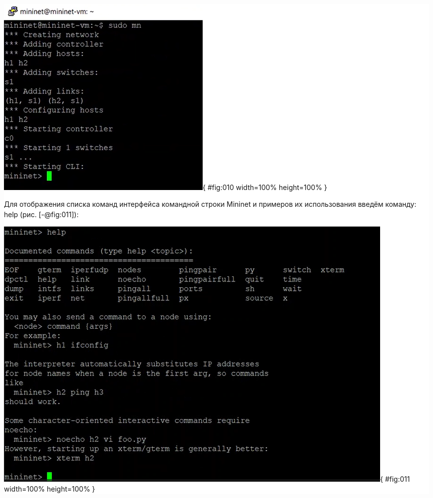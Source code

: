 ![Вызов Mininet с использованием топологии по умолчанию](image/10.png){ #fig:010 width=100% height=100% }

Для отображения списка команд интерфейса командной строки Mininet и примеров их использования 
введём команду: help (рис. [-@fig:011]):

![Отображение списка команд и примеров их использования](image/11.png){ #fig:011 width=100% height=100% }

